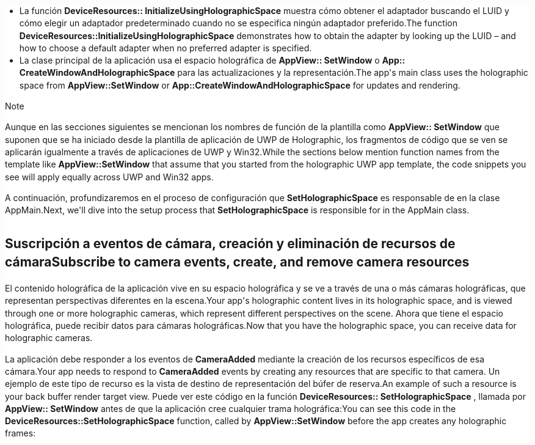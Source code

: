 * <span data-ttu-id="b3c6f-125">La función **DeviceResources:: InitializeUsingHolographicSpace** muestra cómo obtener el adaptador buscando el LUID y cómo elegir un adaptador predeterminado cuando no se especifica ningún adaptador preferido.</span><span class="sxs-lookup"><span data-stu-id="b3c6f-125">The function **DeviceResources::InitializeUsingHolographicSpace** demonstrates how to obtain the adapter by looking up the LUID – and how to choose a default adapter when no preferred adapter is specified.</span></span>
* <span data-ttu-id="b3c6f-126">La clase principal de la aplicación usa el espacio holográfica de **AppView:: SetWindow** o **App:: CreateWindowAndHolographicSpace** para las actualizaciones y la representación.</span><span class="sxs-lookup"><span data-stu-id="b3c6f-126">The app's main class uses the holographic space from **AppView::SetWindow** or **App::CreateWindowAndHolographicSpace** for updates and rendering.</span></span>

>[!NOTE]
><span data-ttu-id="b3c6f-127">Aunque en las secciones siguientes se mencionan los nombres de función de la plantilla como **AppView:: SetWindow** que suponen que se ha iniciado desde la plantilla de aplicación de UWP de Holographic, los fragmentos de código que se ven se aplicarán igualmente a través de aplicaciones de UWP y Win32.</span><span class="sxs-lookup"><span data-stu-id="b3c6f-127">While the sections below mention function names from the template like **AppView::SetWindow** that assume that you started from the holographic UWP app template, the code snippets you see will apply equally across UWP and Win32 apps.</span></span>

<span data-ttu-id="b3c6f-128">A continuación, profundizaremos en el proceso de configuración que **SetHolographicSpace** es responsable de en la clase AppMain.</span><span class="sxs-lookup"><span data-stu-id="b3c6f-128">Next, we'll dive into the setup process that **SetHolographicSpace** is responsible for in the AppMain class.</span></span>

## <a name="subscribe-to-camera-events-create-and-remove-camera-resources"></a><span data-ttu-id="b3c6f-129">Suscripción a eventos de cámara, creación y eliminación de recursos de cámara</span><span class="sxs-lookup"><span data-stu-id="b3c6f-129">Subscribe to camera events, create, and remove camera resources</span></span>

<span data-ttu-id="b3c6f-130">El contenido holográfica de la aplicación vive en su espacio holográfica y se ve a través de una o más cámaras holográficas, que representan perspectivas diferentes en la escena.</span><span class="sxs-lookup"><span data-stu-id="b3c6f-130">Your app's holographic content lives in its holographic space, and is viewed through one or more holographic cameras, which represent different perspectives on the scene.</span></span> <span data-ttu-id="b3c6f-131">Ahora que tiene el espacio holográfica, puede recibir datos para cámaras holográficas.</span><span class="sxs-lookup"><span data-stu-id="b3c6f-131">Now that you have the holographic space, you can receive data for holographic cameras.</span></span>

<span data-ttu-id="b3c6f-132">La aplicación debe responder a los eventos de **CameraAdded** mediante la creación de los recursos específicos de esa cámara.</span><span class="sxs-lookup"><span data-stu-id="b3c6f-132">Your app needs to respond to **CameraAdded** events by creating any resources that are specific to that camera.</span></span> <span data-ttu-id="b3c6f-133">Un ejemplo de este tipo de recurso es la vista de destino de representación del búfer de reserva.</span><span class="sxs-lookup"><span data-stu-id="b3c6f-133">An example of such a resource is your back buffer render target view.</span></span> <span data-ttu-id="b3c6f-134">Puede ver este código en la función **DeviceResources:: SetHolographicSpace** , llamada por **AppView:: SetWindow** antes de que la aplicación cree cualquier trama holográfica:</span><span class="sxs-lookup"><span data-stu-id="b3c6f-134">You can see this code in the **DeviceResources::SetHolographicSpace** function, called by **AppView::SetWindow** before the app creates any holographic frames:</span></span>
